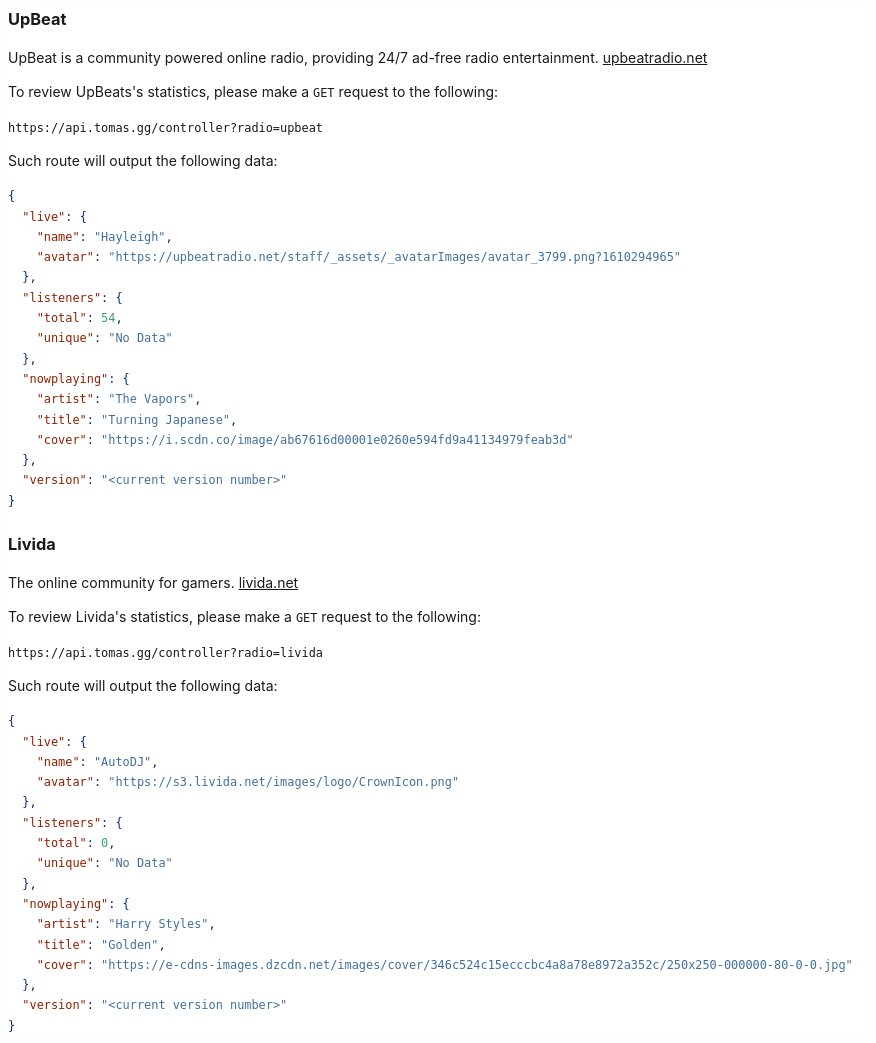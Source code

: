 ### UpBeat

UpBeat is a community powered online radio, providing 24/7 ad-free radio entertainment. [upbeatradio.net](https://upbeatradio.net/?utm_source=tomas.gg)

To review UpBeats's statistics, please make a `GET` request to the following:
```
https://api.tomas.gg/controller?radio=upbeat
```

Such route will output the following data:
```json
{
  "live": {
    "name": "Hayleigh",
    "avatar": "https://upbeatradio.net/staff/_assets/_avatarImages/avatar_3799.png?1610294965"
  },
  "listeners": {
    "total": 54,
    "unique": "No Data"
  },
  "nowplaying": {
    "artist": "The Vapors",
    "title": "Turning Japanese",
    "cover": "https://i.scdn.co/image/ab67616d00001e0260e594fd9a41134979feab3d"
  },
  "version": "<current version number>"
}
```

### Livida

The online community for gamers. [livida.net](https://livida.net/?utm_source=tomas.gg)

To review Livida's statistics, please make a `GET` request to the following:
```
https://api.tomas.gg/controller?radio=livida
```

Such route will output the following data:
```json
{
  "live": {
    "name": "AutoDJ",
    "avatar": "https://s3.livida.net/images/logo/CrownIcon.png"
  },
  "listeners": {
    "total": 0,
    "unique": "No Data"
  },
  "nowplaying": {
    "artist": "Harry Styles",
    "title": "Golden",
    "cover": "https://e-cdns-images.dzcdn.net/images/cover/346c524c15ecccbc4a8a78e8972a352c/250x250-000000-80-0-0.jpg"
  },
  "version": "<current version number>"
}
```
